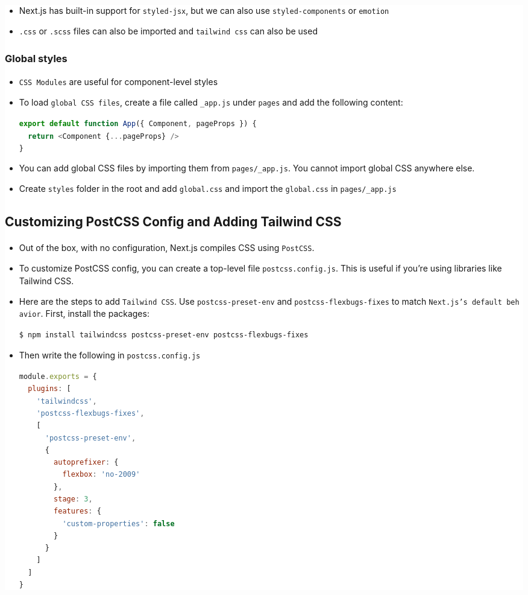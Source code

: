 - Next.js has built-in support for `styled-jsx`, but we can also use `styled-components` or `emotion`

- `.css` or `.scss` files can also be imported and `tailwind css` can also be used

### Global styles

- `CSS Modules` are useful for component-level styles

- To load `global CSS files`, create a file called `_app.js` under `pages` and add the following content:
  ```js
  export default function App({ Component, pageProps }) {
    return <Component {...pageProps} />
  }
  ```

- You can add global CSS files by importing them from `pages/_app.js`.
  You cannot import global CSS anywhere else.

- Create `styles` folder in the root and add `global.css` and import the `global.css` in
  `pages/_app.js`

## Customizing PostCSS Config and Adding Tailwind CSS

- Out of the box, with no configuration, Next.js compiles CSS using `PostCSS`.

- To customize PostCSS config, you can create a top-level file `postcss.config.js`.
  This is useful if you’re using libraries like Tailwind CSS.

- Here are the steps to add `Tailwind CSS`. Use `postcss-preset-env` and `postcss-flexbugs-fixes` to match `Next.js’s default behavior`.
  First, install the packages:
  ```
  $ npm install tailwindcss postcss-preset-env postcss-flexbugs-fixes
  ```

- Then write the following in  `postcss.config.js`
  ```js
  module.exports = {
    plugins: [
      'tailwindcss',
      'postcss-flexbugs-fixes',
      [
        'postcss-preset-env',
        {
          autoprefixer: {
            flexbox: 'no-2009'
          },
          stage: 3,
          features: {
            'custom-properties': false
          }
        }
      ]
    ]
  }
  ```
